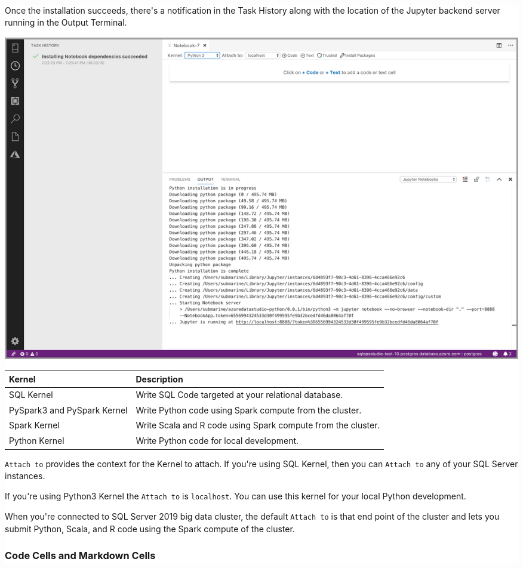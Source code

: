 Once the installation succeeds, there's a notification in the Task History along with the location of the Jupyter backend server running in the Output Terminal.

![Jupyter backend](media/notebooks-guidance/jupyter-backend.png)

|Kernel|Description
|:-----|:-----
| SQL Kernel | Write SQL Code targeted at your relational database.
|PySpark3 and PySpark Kernel| Write Python code using Spark compute from the cluster.
|Spark Kernel|Write Scala and R code using Spark compute from the cluster.
|Python Kernel|Write Python code for local development.

`Attach to` provides the context for the Kernel to attach. If you're using SQL Kernel, then you can `Attach to` any of your SQL Server instances.

If you're using Python3 Kernel the `Attach to` is `localhost`. You can use this kernel for your local Python development.

When you're connected to SQL Server 2019 big data cluster, the default `Attach to` is that end point of the cluster and lets you submit Python, Scala, and R code using the Spark compute of the cluster.

### Code Cells and Markdown Cells
